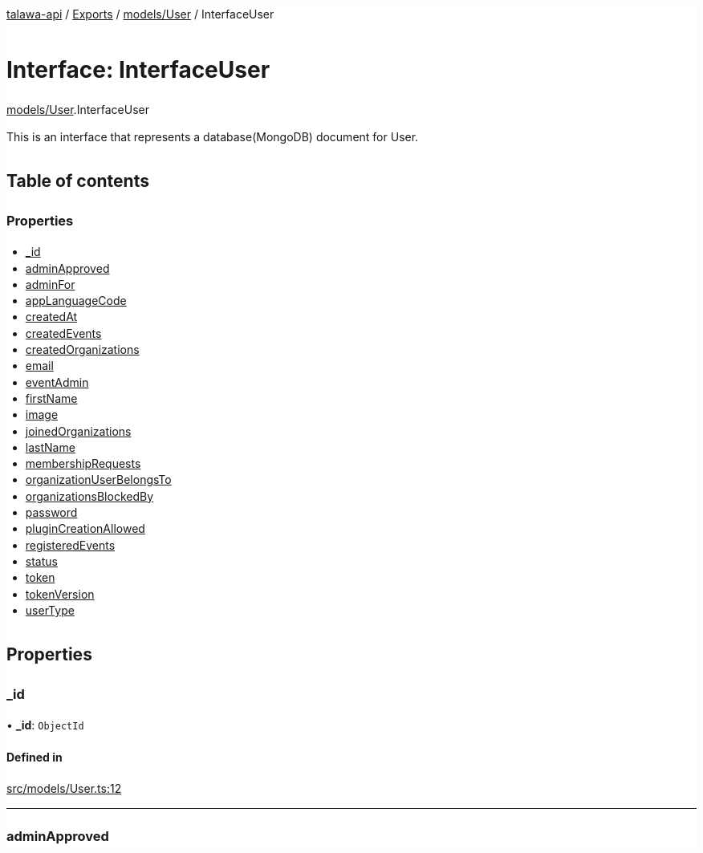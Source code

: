 [talawa-api](../README.md) / [Exports](../modules.md) / [models/User](../modules/models_User.md) / InterfaceUser

# Interface: InterfaceUser

[models/User](../modules/models_User.md).InterfaceUser

This is an interface that represents a database(MongoDB) document for User.

## Table of contents

### Properties

- [\_id](models_User.InterfaceUser.md#_id)
- [adminApproved](models_User.InterfaceUser.md#adminapproved)
- [adminFor](models_User.InterfaceUser.md#adminfor)
- [appLanguageCode](models_User.InterfaceUser.md#applanguagecode)
- [createdAt](models_User.InterfaceUser.md#createdat)
- [createdEvents](models_User.InterfaceUser.md#createdevents)
- [createdOrganizations](models_User.InterfaceUser.md#createdorganizations)
- [email](models_User.InterfaceUser.md#email)
- [eventAdmin](models_User.InterfaceUser.md#eventadmin)
- [firstName](models_User.InterfaceUser.md#firstname)
- [image](models_User.InterfaceUser.md#image)
- [joinedOrganizations](models_User.InterfaceUser.md#joinedorganizations)
- [lastName](models_User.InterfaceUser.md#lastname)
- [membershipRequests](models_User.InterfaceUser.md#membershiprequests)
- [organizationUserBelongsTo](models_User.InterfaceUser.md#organizationuserbelongsto)
- [organizationsBlockedBy](models_User.InterfaceUser.md#organizationsblockedby)
- [password](models_User.InterfaceUser.md#password)
- [pluginCreationAllowed](models_User.InterfaceUser.md#plugincreationallowed)
- [registeredEvents](models_User.InterfaceUser.md#registeredevents)
- [status](models_User.InterfaceUser.md#status)
- [token](models_User.InterfaceUser.md#token)
- [tokenVersion](models_User.InterfaceUser.md#tokenversion)
- [userType](models_User.InterfaceUser.md#usertype)

## Properties

### \_id

• **\_id**: `ObjectId`

#### Defined in

[src/models/User.ts:12](https://github.com/Nitya-Pasrija/talawa-api/blob/80ec51a/src/models/User.ts#L12)

___

### adminApproved
